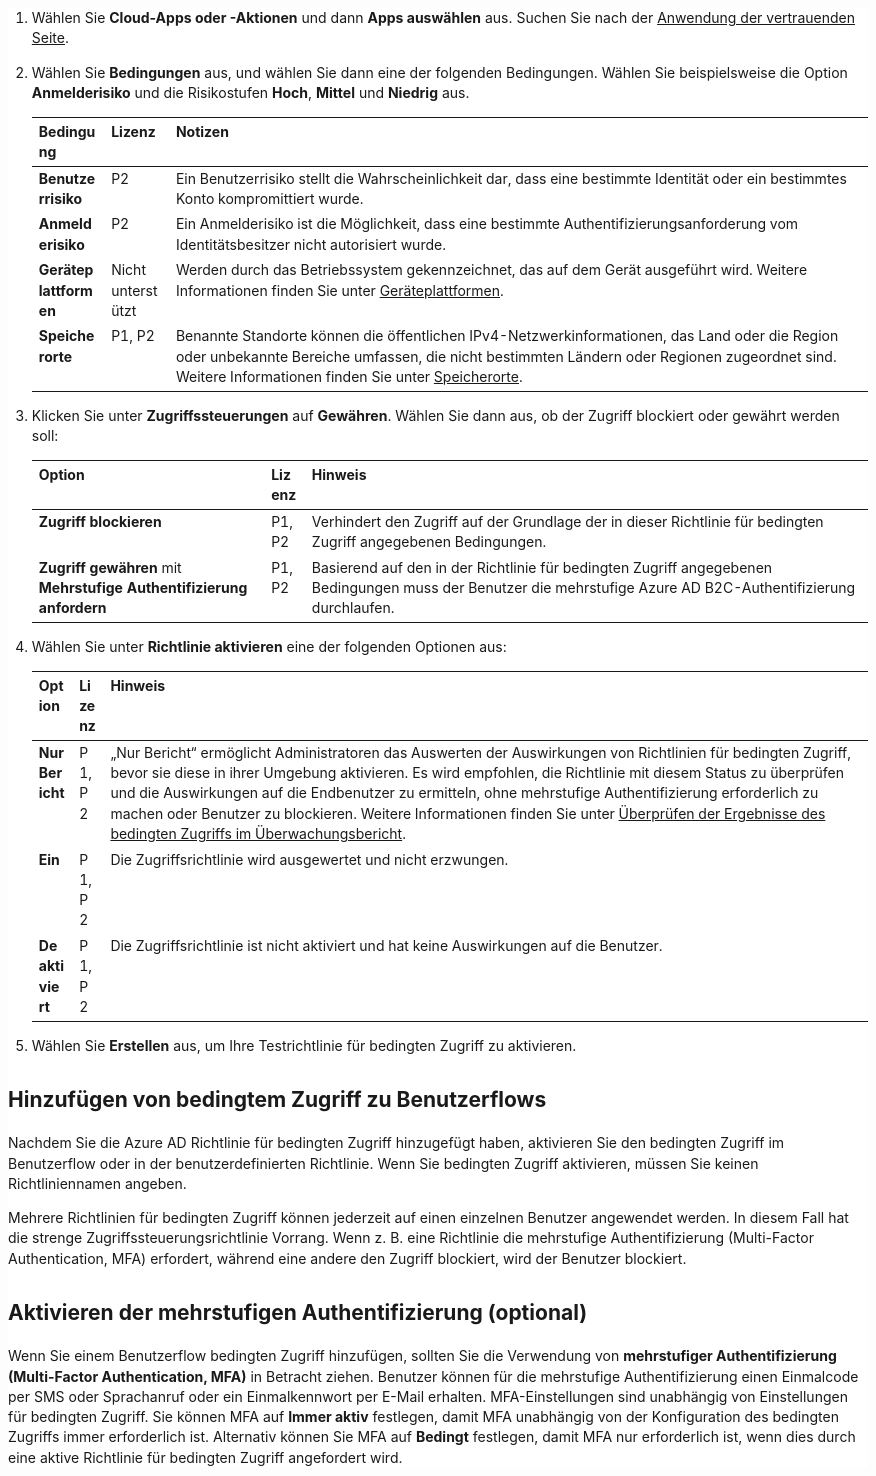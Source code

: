 1. Wählen Sie **Cloud-Apps oder -Aktionen** und dann **Apps auswählen** aus. Suchen Sie nach der [Anwendung der vertrauenden Seite](tutorial-register-applications.md).

1. Wählen Sie **Bedingungen** aus, und wählen Sie dann eine der folgenden Bedingungen. Wählen Sie beispielsweise die Option **Anmelderisiko** und die Risikostufen **Hoch**, **Mittel** und **Niedrig** aus.
    
    |Bedingung  |Lizenz  |Notizen  |
    |---------|---------|---------|
    |**Benutzerrisiko**|P2|Ein Benutzerrisiko stellt die Wahrscheinlichkeit dar, dass eine bestimmte Identität oder ein bestimmtes Konto kompromittiert wurde.|
    |**Anmelderisiko**|P2|Ein Anmelderisiko ist die Möglichkeit, dass eine bestimmte Authentifizierungsanforderung vom Identitätsbesitzer nicht autorisiert wurde.|
    |**Geräteplattformen**|Nicht unterstützt| Werden durch das Betriebssystem gekennzeichnet, das auf dem Gerät ausgeführt wird. Weitere Informationen finden Sie unter [Geräteplattformen](../active-directory/conditional-access/concept-conditional-access-conditions.md#device-platforms).|
    |**Speicherorte**|P1, P2|Benannte Standorte können die öffentlichen IPv4-Netzwerkinformationen, das Land oder die Region oder unbekannte Bereiche umfassen, die nicht bestimmten Ländern oder Regionen zugeordnet sind. Weitere Informationen finden Sie unter [Speicherorte](../active-directory/conditional-access/concept-conditional-access-conditions.md#locations). |
 
1. Klicken Sie unter **Zugriffssteuerungen** auf **Gewähren**. Wählen Sie dann aus, ob der Zugriff blockiert oder gewährt werden soll:
    
    |Option  |Lizenz |Hinweis  |
    |---------|---------|---------|
    |**Zugriff blockieren**|P1, P2| Verhindert den Zugriff auf der Grundlage der in dieser Richtlinie für bedingten Zugriff angegebenen Bedingungen.|
    |**Zugriff gewähren** mit **Mehrstufige Authentifizierung anfordern**|P1, P2|Basierend auf den in der Richtlinie für bedingten Zugriff angegebenen Bedingungen muss der Benutzer die mehrstufige Azure AD B2C-Authentifizierung durchlaufen.|

1. Wählen Sie unter **Richtlinie aktivieren** eine der folgenden Optionen aus:
    
    |Option  |Lizenz |Hinweis  |
    |---------|---------|---------|
    |**Nur Bericht**|P1, P2| „Nur Bericht“ ermöglicht Administratoren das Auswerten der Auswirkungen von Richtlinien für bedingten Zugriff, bevor sie diese in ihrer Umgebung aktivieren. Es wird empfohlen, die Richtlinie mit diesem Status zu überprüfen und die Auswirkungen auf die Endbenutzer zu ermitteln, ohne mehrstufige Authentifizierung erforderlich zu machen oder Benutzer zu blockieren. Weitere Informationen finden Sie unter [Überprüfen der Ergebnisse des bedingten Zugriffs im Überwachungsbericht](#review-conditional-access-outcomes-in-the-audit-report).|
    | **Ein**| P1, P2| Die Zugriffsrichtlinie wird ausgewertet und nicht erzwungen. |
    | **Deaktiviert** | P1, P2| Die Zugriffsrichtlinie ist nicht aktiviert und hat keine Auswirkungen auf die Benutzer. |

1. Wählen Sie **Erstellen** aus, um Ihre Testrichtlinie für bedingten Zugriff zu aktivieren.

## <a name="add-conditional-access-to-a-user-flow"></a>Hinzufügen von bedingtem Zugriff zu Benutzerflows

Nachdem Sie die Azure AD Richtlinie für bedingten Zugriff hinzugefügt haben, aktivieren Sie den bedingten Zugriff im Benutzerflow oder in der benutzerdefinierten Richtlinie. Wenn Sie bedingten Zugriff aktivieren, müssen Sie keinen Richtliniennamen angeben.

Mehrere Richtlinien für bedingten Zugriff können jederzeit auf einen einzelnen Benutzer angewendet werden. In diesem Fall hat die strenge Zugriffssteuerungsrichtlinie Vorrang. Wenn z. B. eine Richtlinie die mehrstufige Authentifizierung (Multi-Factor Authentication, MFA) erfordert, während eine andere den Zugriff blockiert, wird der Benutzer blockiert.

## <a name="enable-multi-factor-authentication-optional"></a>Aktivieren der mehrstufigen Authentifizierung (optional)

Wenn Sie einem Benutzerflow bedingten Zugriff hinzufügen, sollten Sie die Verwendung von **mehrstufiger Authentifizierung (Multi-Factor Authentication, MFA)** in Betracht ziehen. Benutzer können für die mehrstufige Authentifizierung einen Einmalcode per SMS oder Sprachanruf oder ein Einmalkennwort per E-Mail erhalten. MFA-Einstellungen sind unabhängig von Einstellungen für bedingten Zugriff. Sie können MFA auf **Immer aktiv** festlegen, damit MFA unabhängig von der Konfiguration des bedingten Zugriffs immer erforderlich ist. Alternativ können Sie MFA auf **Bedingt** festlegen, damit MFA nur erforderlich ist, wenn dies durch eine aktive Richtlinie für bedingten Zugriff angefordert wird.
